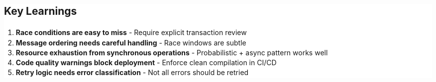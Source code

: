 
## Key Learnings

1. **Race conditions are easy to miss** - Require explicit transaction review
2. **Message ordering needs careful handling** - Race windows are subtle
3. **Resource exhaustion from synchronous operations** - Probabilistic + async pattern works well
4. **Code quality warnings block deployment** - Enforce clean compilation in CI/CD
5. **Retry logic needs error classification** - Not all errors should be retried

